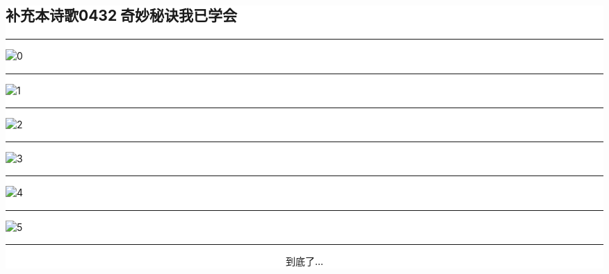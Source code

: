 
## 补充本诗歌0432 奇妙秘诀我已学会

<div id="aplayer0"></div>

<div id="aplayer1"></div>

<div id="aplayer2"></div>

---

<img alt="0" width="100%" data-original="https://cdn.jsdelivr.net/gh/k34869/shi/data/b0432/0" />

---

<img alt="1" width="100%" data-original="https://cdn.jsdelivr.net/gh/k34869/shi/data/b0432/1" />

---

<img alt="2" width="100%" data-original="https://cdn.jsdelivr.net/gh/k34869/shi/data/b0432/2" />

---

<img alt="3" width="100%" data-original="https://cdn.jsdelivr.net/gh/k34869/shi/data/b0432/3" />

---

<img alt="4" width="100%" data-original="https://cdn.jsdelivr.net/gh/k34869/shi/data/b0432/4" />

---

<img alt="5" width="100%" data-original="https://cdn.jsdelivr.net/gh/k34869/shi/data/b0432/5" />

---

<p style="text-align: center">到底了...</p>

<script src="/js/dist-view.js"></script>

<script>
MAIN.id = 'b0432';
        
const ap0 = new APlayer({
    container: document.getElementById('aplayer0'),
    volume: 1,
    loop: 'none',
    preload: 'none',
    audio: [{
        name: '补充本诗歌432.mp3',
        artist: '补充本诗歌',
        url: 'https://res.wx.qq.com/voice/getvoice?mediaid=MzI0NTk3MDM5M18yMjQ3NTA1OTE4',
        cover: '/favicon'
    }]
});
const ap1 = new APlayer({
    container: document.getElementById('aplayer1'),
    volume: 1,
    loop: 'none',
    preload: 'none',
    audio: [{
        name: '补充本诗歌432第一节领唱.mp3',
        artist: '补充本诗歌',
        url: 'https://res.wx.qq.com/voice/getvoice?mediaid=MzI0NTk3MDM5M18yMjQ3NTA1OTE5',
        cover: '/favicon'
    }]
});
const ap2 = new APlayer({
